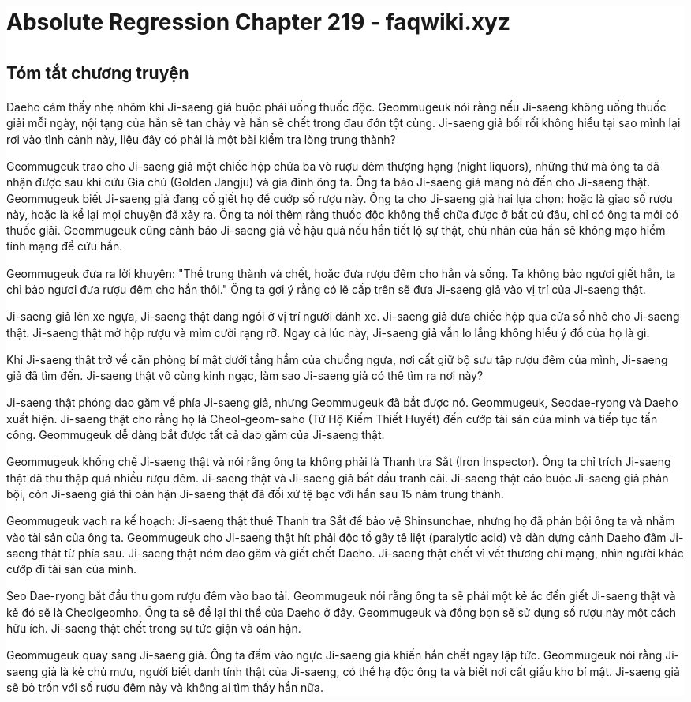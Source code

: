 # Absolute Regression Chapter 219 - faqwiki.xyz

## Tóm tắt chương truyện

Daeho cảm thấy nhẹ nhõm khi Ji-saeng giả buộc phải uống thuốc độc. Geommugeuk nói rằng nếu Ji-saeng không uống thuốc giải mỗi ngày, nội tạng của hắn sẽ tan chảy và hắn sẽ chết trong đau đớn tột cùng. Ji-saeng giả bối rối không hiểu tại sao mình lại rơi vào tình cảnh này, liệu đây có phải là một bài kiểm tra lòng trung thành?

Geommugeuk trao cho Ji-saeng giả một chiếc hộp chứa ba vò rượu đêm thượng hạng (night liquors), những thứ mà ông ta đã nhận được sau khi cứu Gia chủ (Golden Jangju) và gia đình ông ta. Ông ta bảo Ji-saeng giả mang nó đến cho Ji-saeng thật. Geommugeuk biết Ji-saeng giả đang cố giết họ để cướp số rượu này. Ông ta cho Ji-saeng giả hai lựa chọn: hoặc là giao số rượu này, hoặc là kể lại mọi chuyện đã xảy ra. Ông ta nói thêm rằng thuốc độc không thể chữa được ở bất cứ đâu, chỉ có ông ta mới có thuốc giải. Geommugeuk cũng cảnh báo Ji-saeng giả về hậu quả nếu hắn tiết lộ sự thật, chủ nhân của hắn sẽ không mạo hiểm tính mạng để cứu hắn.

Geommugeuk đưa ra lời khuyên: "Thề trung thành và chết, hoặc đưa rượu đêm cho hắn và sống. Ta không bảo ngươi giết hắn, ta chỉ bảo ngươi đưa rượu đêm cho hắn thôi." Ông ta gợi ý rằng có lẽ cấp trên sẽ đưa Ji-saeng giả vào vị trí của Ji-saeng thật.

Ji-saeng giả lên xe ngựa, Ji-saeng thật đang ngồi ở vị trí người đánh xe. Ji-saeng giả đưa chiếc hộp qua cửa sổ nhỏ cho Ji-saeng thật. Ji-saeng thật mở hộp rượu và mỉm cười rạng rỡ. Ngay cả lúc này, Ji-saeng giả vẫn lo lắng không hiểu ý đồ của họ là gì.

Khi Ji-saeng thật trở về căn phòng bí mật dưới tầng hầm của chuồng ngựa, nơi cất giữ bộ sưu tập rượu đêm của mình, Ji-saeng giả đã tìm đến. Ji-saeng thật vô cùng kinh ngạc, làm sao Ji-saeng giả có thể tìm ra nơi này?

Ji-saeng thật phóng dao găm về phía Ji-saeng giả, nhưng Geommugeuk đã bắt được nó. Geommugeuk, Seodae-ryong và Daeho xuất hiện. Ji-saeng thật cho rằng họ là Cheol-geom-saho (Tứ Hộ Kiếm Thiết Huyết) đến cướp tài sản của mình và tiếp tục tấn công. Geommugeuk dễ dàng bắt được tất cả dao găm của Ji-saeng thật.

Geommugeuk khống chế Ji-saeng thật và nói rằng ông ta không phải là Thanh tra Sắt (Iron Inspector). Ông ta chỉ trích Ji-saeng thật đã thu thập quá nhiều rượu đêm. Ji-saeng thật và Ji-saeng giả bắt đầu tranh cãi. Ji-saeng thật cáo buộc Ji-saeng giả phản bội, còn Ji-saeng giả thì oán hận Ji-saeng thật đã đối xử tệ bạc với hắn sau 15 năm trung thành.

Geommugeuk vạch ra kế hoạch: Ji-saeng thật thuê Thanh tra Sắt để bảo vệ Shinsunchae, nhưng họ đã phản bội ông ta và nhắm vào tài sản của ông ta. Geommugeuk cho Ji-saeng thật hít phải độc tố gây tê liệt (paralytic acid) và dàn dựng cảnh Daeho đâm Ji-saeng thật từ phía sau. Ji-saeng thật ném dao găm và giết chết Daeho. Ji-saeng thật chết vì vết thương chí mạng, nhìn người khác cướp đi tài sản của mình.

Seo Dae-ryong bắt đầu thu gom rượu đêm vào bao tải. Geommugeuk nói rằng ông ta sẽ phái một kẻ ác đến giết Ji-saeng thật và kẻ đó sẽ là Cheolgeomho. Ông ta sẽ để lại thi thể của Daeho ở đây. Geommugeuk và đồng bọn sẽ sử dụng số rượu này một cách hữu ích. Ji-saeng thật chết trong sự tức giận và oán hận.

Geommugeuk quay sang Ji-saeng giả. Ông ta đấm vào ngực Ji-saeng giả khiến hắn chết ngay lập tức. Geommugeuk nói rằng Ji-saeng giả là kẻ chủ mưu, người biết danh tính thật của Ji-saeng, có thể hạ độc ông ta và biết nơi cất giấu kho bí mật. Ji-saeng giả sẽ bỏ trốn với số rượu đêm này và không ai tìm thấy hắn nữa.

